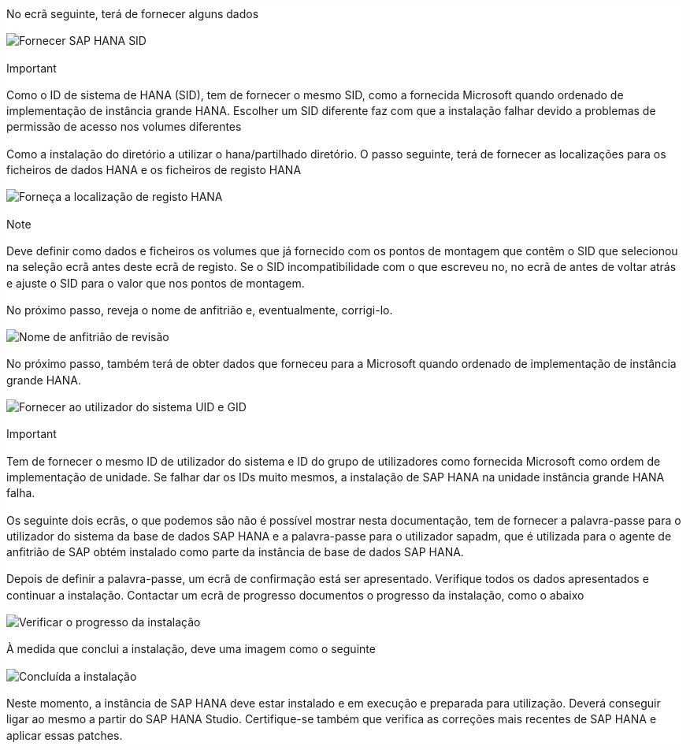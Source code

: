 No ecrã seguinte, terá de fornecer alguns dados

![Fornecer SAP HANA SID](./media/hana-installation/image22_provide_sid.PNG)

> [!Important]
> Como o ID de sistema de HANA (SID), tem de fornecer o mesmo SID, como a fornecida Microsoft quando ordenado de implementação de instância grande HANA. Escolher um SID diferente faz com que a instalação falhar devido a problemas de permissão de acesso nos volumes diferentes

Como a instalação do diretório a utilizar o hana/partilhado diretório. O passo seguinte, terá de fornecer as localizações para os ficheiros de dados HANA e os ficheiros de registo HANA


![Forneça a localização de registo HANA](./media/hana-installation/image23_provide_log.PNG)

> [!Note]
> Deve definir como dados e ficheiros os volumes que já fornecido com os pontos de montagem que contêm o SID que selecionou na seleção ecrã antes deste ecrã de registo. Se o SID incompatibilidade com o que escreveu no, no ecrã de antes de voltar atrás e ajuste o SID para o valor que nos pontos de montagem.

No próximo passo, reveja o nome de anfitrião e, eventualmente, corrigi-lo. 

![Nome de anfitrião de revisão](./media/hana-installation/image24_review_host_name.PNG)

No próximo passo, também terá de obter dados que forneceu para a Microsoft quando ordenado de implementação de instância grande HANA. 

![Fornecer ao utilizador do sistema UID e GID](./media/hana-installation/image25_provide_guid.PNG)

> [!Important]
> Tem de fornecer o mesmo ID de utilizador do sistema e ID do grupo de utilizadores como fornecida Microsoft como ordem de implementação de unidade. Se falhar dar os IDs muito mesmos, a instalação de SAP HANA na unidade instância grande HANA falha.

Os seguinte dois ecrãs, o que podemos são não é possível mostrar nesta documentação, tem de fornecer a palavra-passe para o utilizador do sistema da base de dados SAP HANA e a palavra-passe para o utilizador sapadm, que é utilizada para o agente de anfitrião de SAP obtém instalado como parte da instância de base de dados SAP HANA.

Depois de definir a palavra-passe, um ecrã de confirmação está ser apresentado. Verifique todos os dados apresentados e continuar a instalação. Contactar um ecrã de progresso documentos o progresso da instalação, como o abaixo

![Verificar o progresso da instalação](./media/hana-installation/image27_show_progress.PNG)

À medida que conclui a instalação, deve uma imagem como o seguinte

![Concluída a instalação](./media/hana-installation/image28_install_finished.PNG)

Neste momento, a instância de SAP HANA deve estar instalado e em execução e preparada para utilização. Deverá conseguir ligar ao mesmo a partir do SAP HANA Studio. Certifique-se também que verifica as correções mais recentes de SAP HANA e aplicar essas patches.


